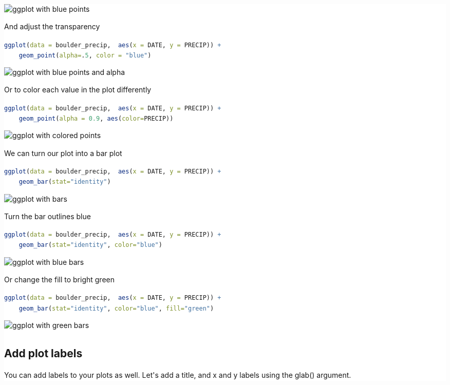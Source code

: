 <img src="{{ site.url }}/images/rfigs/courses/earth-analytics/02-time-series-data/get-to-know-r/2017-01-25-R06-intro-to-ggplot-R/adding-colors-1.png" title="ggplot with blue points" alt="ggplot with blue points" width="90%" />

And adjust the transparency


```r
ggplot(data = boulder_precip,  aes(x = DATE, y = PRECIP)) +
    geom_point(alpha=.5, color = "blue")
```

<img src="{{ site.url }}/images/rfigs/courses/earth-analytics/02-time-series-data/get-to-know-r/2017-01-25-R06-intro-to-ggplot-R/add-alpha-1.png" title="ggplot with blue points and alpha" alt="ggplot with blue points and alpha" width="90%" />


Or to color each value in the plot differently


```r
ggplot(data = boulder_precip,  aes(x = DATE, y = PRECIP)) +
    geom_point(alpha = 0.9, aes(color=PRECIP))
```

<img src="{{ site.url }}/images/rfigs/courses/earth-analytics/02-time-series-data/get-to-know-r/2017-01-25-R06-intro-to-ggplot-R/color-by-species-1.png" title="ggplot with colored points" alt="ggplot with colored points" width="90%" />


We can turn our plot into a bar plot


```r
ggplot(data = boulder_precip,  aes(x = DATE, y = PRECIP)) +
    geom_bar(stat="identity")
```

<img src="{{ site.url }}/images/rfigs/courses/earth-analytics/02-time-series-data/get-to-know-r/2017-01-25-R06-intro-to-ggplot-R/barplot-1.png" title="ggplot with bars" alt="ggplot with bars" width="90%" />

Turn the bar outlines blue


```r
ggplot(data = boulder_precip,  aes(x = DATE, y = PRECIP)) +
    geom_bar(stat="identity", color="blue")
```

<img src="{{ site.url }}/images/rfigs/courses/earth-analytics/02-time-series-data/get-to-know-r/2017-01-25-R06-intro-to-ggplot-R/bar-color-1.png" title="ggplot with blue bars" alt="ggplot with blue bars" width="90%" />

Or change the fill to bright green


```r
ggplot(data = boulder_precip,  aes(x = DATE, y = PRECIP)) +
    geom_bar(stat="identity", color="blue", fill="green")
```

<img src="{{ site.url }}/images/rfigs/courses/earth-analytics/02-time-series-data/get-to-know-r/2017-01-25-R06-intro-to-ggplot-R/barcolor2-1.png" title="ggplot with green bars" alt="ggplot with green bars" width="90%" />


## Add plot labels

You can add labels to your plots as well. Let's add a title, and x and y labels 
using the glab() argument.
